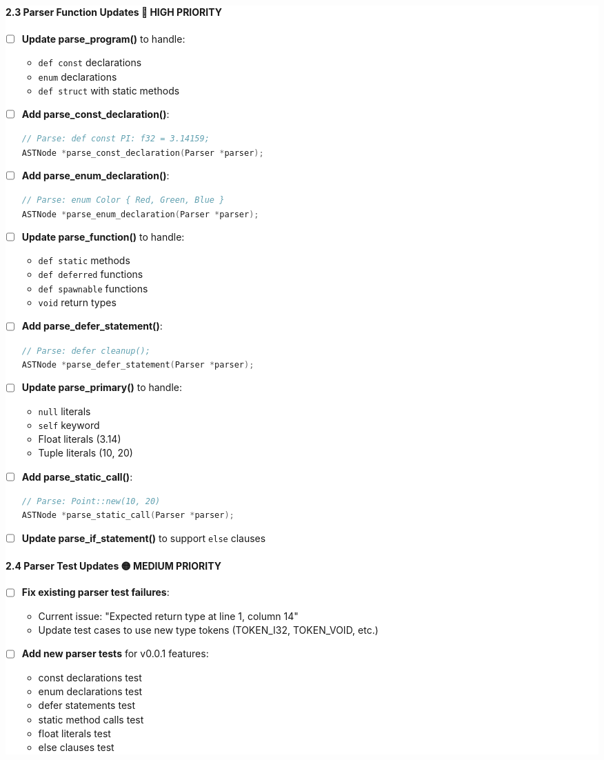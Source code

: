 #### 2.3 Parser Function Updates 🔴 HIGH PRIORITY  
- [ ] **Update parse_program()** to handle:
  - `def const` declarations
  - `enum` declarations
  - `def struct` with static methods

- [ ] **Add parse_const_declaration()**:
  ```c
  // Parse: def const PI: f32 = 3.14159;
  ASTNode *parse_const_declaration(Parser *parser);
  ```

- [ ] **Add parse_enum_declaration()**:
  ```c
  // Parse: enum Color { Red, Green, Blue }
  ASTNode *parse_enum_declaration(Parser *parser);
  ```

- [ ] **Update parse_function()** to handle:
  - `def static` methods
  - `def deferred` functions  
  - `def spawnable` functions
  - `void` return types

- [ ] **Add parse_defer_statement()**:
  ```c
  // Parse: defer cleanup();
  ASTNode *parse_defer_statement(Parser *parser);
  ```

- [ ] **Update parse_primary()** to handle:
  - `null` literals
  - `self` keyword
  - Float literals (3.14)
  - Tuple literals (10, 20)

- [ ] **Add parse_static_call()**:
  ```c
  // Parse: Point::new(10, 20)
  ASTNode *parse_static_call(Parser *parser);
  ```

- [ ] **Update parse_if_statement()** to support `else` clauses

#### 2.4 Parser Test Updates 🟡 MEDIUM PRIORITY
- [ ] **Fix existing parser test failures**:
  - Current issue: "Expected return type at line 1, column 14"
  - Update test cases to use new type tokens (TOKEN_I32, TOKEN_VOID, etc.)

- [ ] **Add new parser tests** for v0.0.1 features:
  - const declarations test
  - enum declarations test  
  - defer statements test
  - static method calls test
  - float literals test
  - else clauses test
